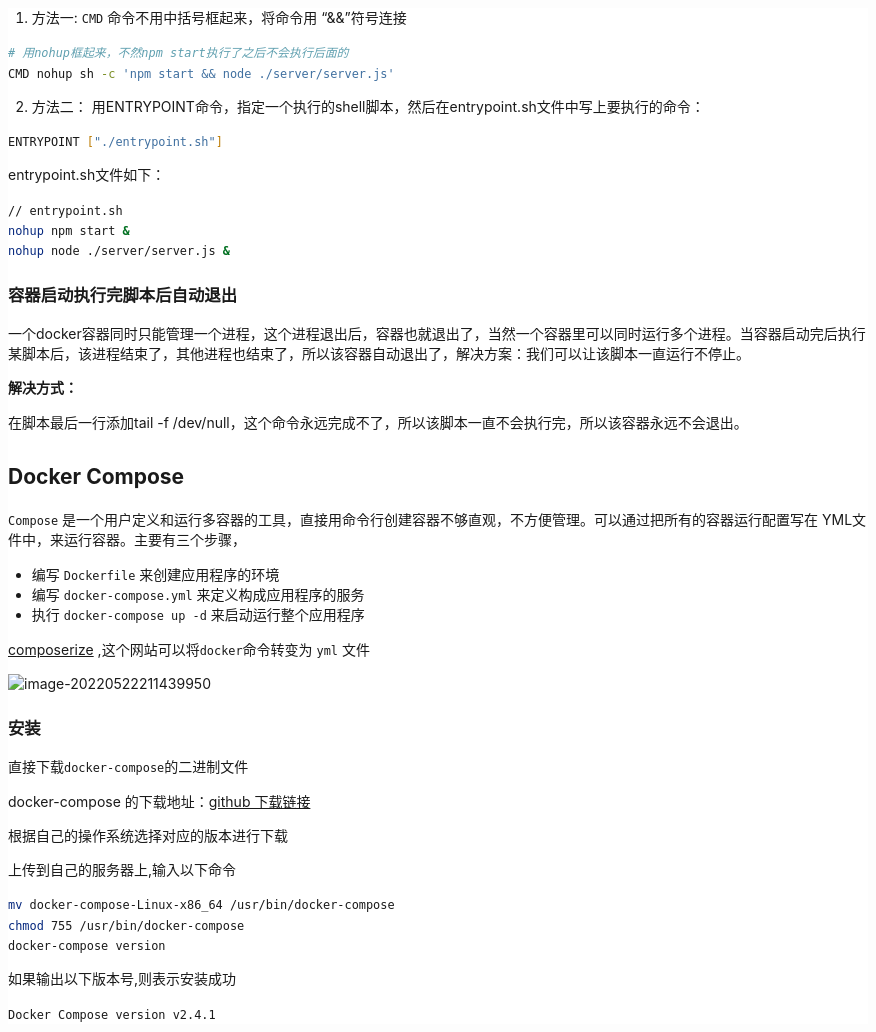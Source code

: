 1. 方法一: `CMD` 命令不用中括号框起来，将命令用 “&&”符号连接

``` sh
# 用nohup框起来，不然npm start执行了之后不会执行后面的
CMD nohup sh -c 'npm start && node ./server/server.js'
```

2. 方法二： 用ENTRYPOINT命令，指定一个执行的shell脚本，然后在entrypoint.sh文件中写上要执行的命令：

``` sh
ENTRYPOINT ["./entrypoint.sh"]
```

entrypoint.sh文件如下：

``` sh
// entrypoint.sh
nohup npm start &
nohup node ./server/server.js &
```

### 容器启动执行完脚本后自动退出

 一个docker容器同时只能管理一个进程，这个进程退出后，容器也就退出了，当然一个容器里可以同时运行多个进程。当容器启动完后执行某脚本后，该进程结束了，其他进程也结束了，所以该容器自动退出了，解决方案：我们可以让该脚本一直运行不停止。

**解决方式：** 

  在脚本最后一行添加tail -f /dev/null，这个命令永远完成不了，所以该脚本一直不会执行完，所以该容器永远不会退出。

## Docker  Compose

`Compose` 是一个用户定义和运行多容器的工具，直接用命令行创建容器不够直观，不方便管理。可以通过把所有的容器运行配置写在 YML文件中，来运行容器。主要有三个步骤，

* 编写 `Dockerfile` 来创建应用程序的环境
* 编写 `docker-compose.yml` 来定义构成应用程序的服务
* 执行 `docker-compose up -d` 来启动运行整个应用程序

[composerize](https://www.composerize.com/) ,这个网站可以将`docker`命令转变为 `yml` 文件

![image-20220522211439950](http://i0.hdslb.com/bfs/album/0858da5b39d8200fd6f793a9a35ae9d4c36dc5eb.png)

###  安装

直接下载`docker-compose`的二进制文件

docker-compose 的下载地址：[github 下载链接](https://github.com/docker/compose/releases)

根据自己的操作系统选择对应的版本进行下载

上传到自己的服务器上,输入以下命令

```sh
mv docker-compose-Linux-x86_64 /usr/bin/docker-compose
chmod 755 /usr/bin/docker-compose
docker-compose version
```

如果输出以下版本号,则表示安装成功

```sh
Docker Compose version v2.4.1
```